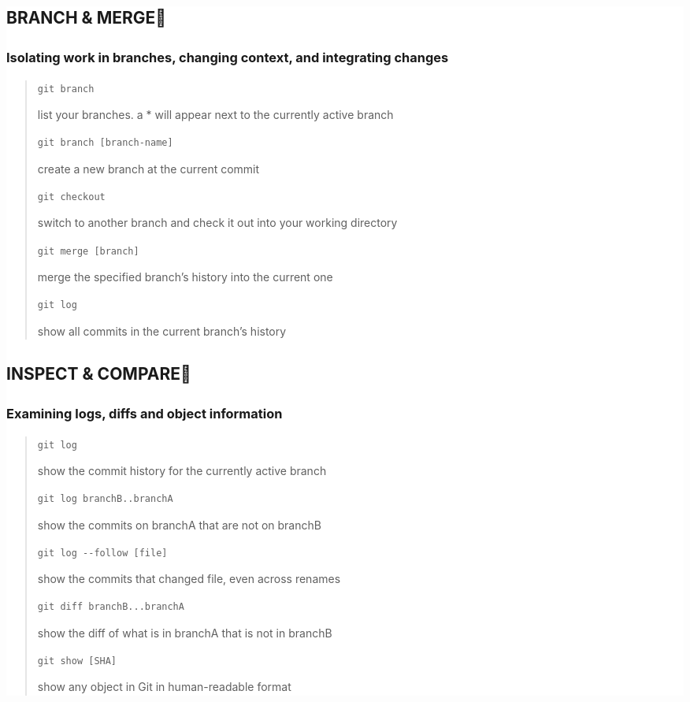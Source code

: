 ## **BRANCH & MERGE🔽**
### Isolating work in branches, changing context, and integrating changes
> 
> ```
> git branch
> ```
> list your branches. a * will appear next to the currently active branch
> 
> ```
> git branch [branch-name]
> ```
> create a new branch at the current commit
> 
> ```
> git checkout
> ```
> switch to another branch and check it out into your working directory
> 
> ```
> git merge [branch]
> ```
> merge the specified branch’s history into the current one
> 
> ```
> git log
> ```
> show all commits in the current branch’s history

## **INSPECT & COMPARE🔽**
### Examining logs, diffs and object information
> 
> ```
> git log
> ```
> show the commit history for the currently active branch
> 
> ```
> git log branchB..branchA
> ```
> show the commits on branchA that are not on branchB
> 
> ```
> git log --follow [file]
> ```
> show the commits that changed file, even across renames
> 
> ```
> git diff branchB...branchA
> ```
> show the diff of what is in branchA that is not in branchB
> 
> ```
> git show [SHA]
> ```
> show any object in Git in human-readable format
